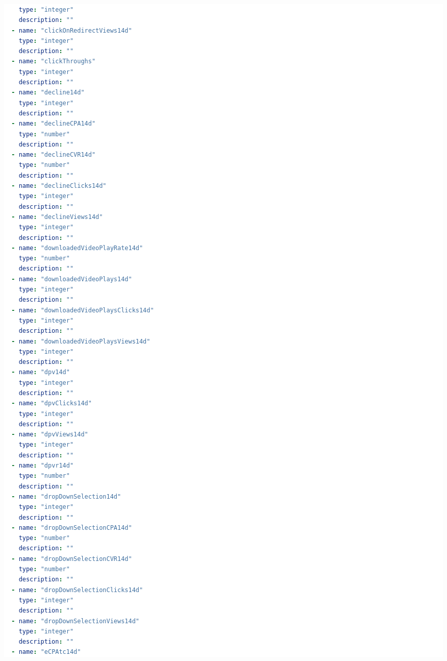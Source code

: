 ```yaml
    type: "integer"
    description: ""
  - name: "clickOnRedirectViews14d"
    type: "integer"
    description: ""
  - name: "clickThroughs"
    type: "integer"
    description: ""
  - name: "decline14d"
    type: "integer"
    description: ""
  - name: "declineCPA14d"
    type: "number"
    description: ""
  - name: "declineCVR14d"
    type: "number"
    description: ""
  - name: "declineClicks14d"
    type: "integer"
    description: ""
  - name: "declineViews14d"
    type: "integer"
    description: ""
  - name: "downloadedVideoPlayRate14d"
    type: "number"
    description: ""
  - name: "downloadedVideoPlays14d"
    type: "integer"
    description: ""
  - name: "downloadedVideoPlaysClicks14d"
    type: "integer"
    description: ""
  - name: "downloadedVideoPlaysViews14d"
    type: "integer"
    description: ""
  - name: "dpv14d"
    type: "integer"
    description: ""
  - name: "dpvClicks14d"
    type: "integer"
    description: ""
  - name: "dpvViews14d"
    type: "integer"
    description: ""
  - name: "dpvr14d"
    type: "number"
    description: ""
  - name: "dropDownSelection14d"
    type: "integer"
    description: ""
  - name: "dropDownSelectionCPA14d"
    type: "number"
    description: ""
  - name: "dropDownSelectionCVR14d"
    type: "number"
    description: ""
  - name: "dropDownSelectionClicks14d"
    type: "integer"
    description: ""
  - name: "dropDownSelectionViews14d"
    type: "integer"
    description: ""
  - name: "eCPAtc14d"
```